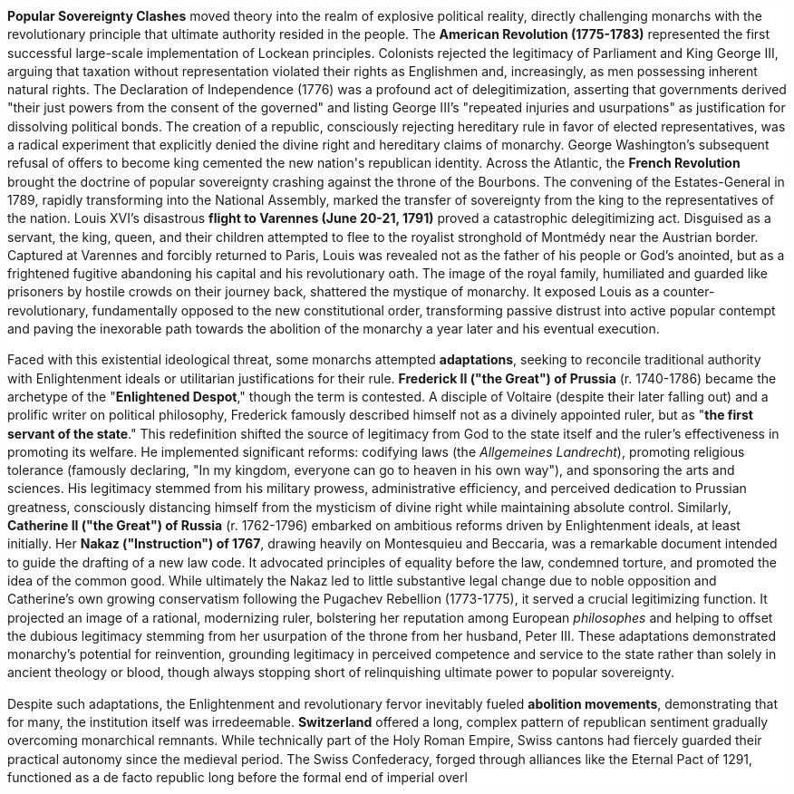 **Popular Sovereignty Clashes** moved theory into the realm of explosive political reality, directly challenging monarchs with the revolutionary principle that ultimate authority resided in the people. The **American Revolution (1775-1783)** represented the first successful large-scale implementation of Lockean principles. Colonists rejected the legitimacy of Parliament and King George III, arguing that taxation without representation violated their rights as Englishmen and, increasingly, as men possessing inherent natural rights. The Declaration of Independence (1776) was a profound act of delegitimization, asserting that governments derived "their just powers from the consent of the governed" and listing George III’s "repeated injuries and usurpations" as justification for dissolving political bonds. The creation of a republic, consciously rejecting hereditary rule in favor of elected representatives, was a radical experiment that explicitly denied the divine right and hereditary claims of monarchy. George Washington’s subsequent refusal of offers to become king cemented the new nation's republican identity. Across the Atlantic, the **French Revolution** brought the doctrine of popular sovereignty crashing against the throne of the Bourbons. The convening of the Estates-General in 1789, rapidly transforming into the National Assembly, marked the transfer of sovereignty from the king to the representatives of the nation. Louis XVI’s disastrous **flight to Varennes (June 20-21, 1791)** proved a catastrophic delegitimizing act. Disguised as a servant, the king, queen, and their children attempted to flee to the royalist stronghold of Montmédy near the Austrian border. Captured at Varennes and forcibly returned to Paris, Louis was revealed not as the father of his people or God’s anointed, but as a frightened fugitive abandoning his capital and his revolutionary oath. The image of the royal family, humiliated and guarded like prisoners by hostile crowds on their journey back, shattered the mystique of monarchy. It exposed Louis as a counter-revolutionary, fundamentally opposed to the new constitutional order, transforming passive distrust into active popular contempt and paving the inexorable path towards the abolition of the monarchy a year later and his eventual execution.

Faced with this existential ideological threat, some monarchs attempted **adaptations**, seeking to reconcile traditional authority with Enlightenment ideals or utilitarian justifications for their rule. **Frederick II ("the Great") of Prussia** (r. 1740-1786) became the archetype of the "**Enlightened Despot**," though the term is contested. A disciple of Voltaire (despite their later falling out) and a prolific writer on political philosophy, Frederick famously described himself not as a divinely appointed ruler, but as "**the first servant of the state**." This redefinition shifted the source of legitimacy from God to the state itself and the ruler’s effectiveness in promoting its welfare. He implemented significant reforms: codifying laws (the *Allgemeines Landrecht*), promoting religious tolerance (famously declaring, "In my kingdom, everyone can go to heaven in his own way"), and sponsoring the arts and sciences. His legitimacy stemmed from his military prowess, administrative efficiency, and perceived dedication to Prussian greatness, consciously distancing himself from the mysticism of divine right while maintaining absolute control. Similarly, **Catherine II ("the Great") of Russia** (r. 1762-1796) embarked on ambitious reforms driven by Enlightenment ideals, at least initially. Her **Nakaz ("Instruction") of 1767**, drawing heavily on Montesquieu and Beccaria, was a remarkable document intended to guide the drafting of a new law code. It advocated principles of equality before the law, condemned torture, and promoted the idea of the common good. While ultimately the Nakaz led to little substantive legal change due to noble opposition and Catherine’s own growing conservatism following the Pugachev Rebellion (1773-1775), it served a crucial legitimizing function. It projected an image of a rational, modernizing ruler, bolstering her reputation among European *philosophes* and helping to offset the dubious legitimacy stemming from her usurpation of the throne from her husband, Peter III. These adaptations demonstrated monarchy’s potential for reinvention, grounding legitimacy in perceived competence and service to the state rather than solely in ancient theology or blood, though always stopping short of relinquishing ultimate power to popular sovereignty.

Despite such adaptations, the Enlightenment and revolutionary fervor inevitably fueled **abolition movements**, demonstrating that for many, the institution itself was irredeemable. **Switzerland** offered a long, complex pattern of republican sentiment gradually overcoming monarchical remnants. While technically part of the Holy Roman Empire, Swiss cantons had fiercely guarded their practical autonomy since the medieval period. The Swiss Confederacy, forged through alliances like the Eternal Pact of 1291, functioned as a de facto republic long before the formal end of imperial overl
